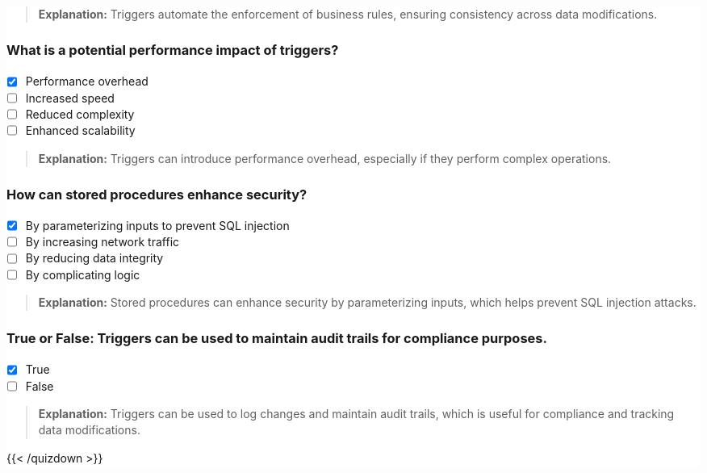 > **Explanation:** Triggers automate the enforcement of business rules, ensuring consistency across data modifications.

### What is a potential performance impact of triggers?

- [x] Performance overhead
- [ ] Increased speed
- [ ] Reduced complexity
- [ ] Enhanced scalability

> **Explanation:** Triggers can introduce performance overhead, especially if they perform complex operations.

### How can stored procedures enhance security?

- [x] By parameterizing inputs to prevent SQL injection
- [ ] By increasing network traffic
- [ ] By reducing data integrity
- [ ] By complicating logic

> **Explanation:** Stored procedures can enhance security by parameterizing inputs, which helps prevent SQL injection attacks.

### True or False: Triggers can be used to maintain audit trails for compliance purposes.

- [x] True
- [ ] False

> **Explanation:** Triggers can be used to log changes and maintain audit trails, which is useful for compliance and tracking data modifications.

{{< /quizdown >}}
